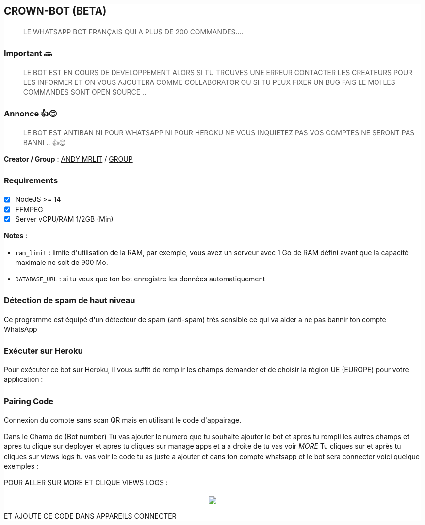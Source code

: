 ## CROWN-BOT (BETA)

> LE WHATSAPP BOT FRANÇAIS QUI A PLUS DE 200 COMMANDES....

### Important 🔜

> LE BOT EST EN COURS DE DEVELOPPEMENT ALORS SI TU TROUVES UNE ERREUR CONTACTER LES CREATEURS POUR LES INFORMER ET ON VOUS AJOUTERA COMME COLLABORATOR OU SI TU PEUX FIXER UN BUG FAIS LE MOI LES COMMANDES SONT OPEN SOURCE ..

### Annonce 👍😊

> LE BOT EST ANTIBAN NI POUR WHATSAPP NI POUR HEROKU NE VOUS INQUIETEZ PAS VOS COMPTES NE SERONT PAS BANNI .. 👍😌

**Creator / Group** : [ANDY MRLIT](https://wa.me/13092208152) / [GROUP](https://chat.whatsapp.com/F3yhzMx25SWF50fBFfc55D)

### Requirements

- [x] NodeJS >= 14
- [x] FFMPEG
- [x] Server vCPU/RAM 1/2GB (Min)

**Notes** :
+ ```ram_limit``` : limite d'utilisation de la RAM, par exemple, vous avez un serveur avec 1 Go de RAM défini avant que la capacité maximale ne soit de 900 Mo.

+ ```DATABASE_URL``` : si tu veux que ton bot enregistre les données automatiquement

### Détection de spam de haut niveau

Ce programme est équipé d'un détecteur de spam (anti-spam) très sensible ce qui va aider a ne pas bannir ton compte WhatsApp 

### Exécuter sur Heroku

Pour exécuter ce bot sur Heroku, il vous suffit de remplir les champs demander et de choisir la région UE (EUROPE) pour votre application :

### Pairing Code

Connexion du compte sans scan QR mais en utilisant le code d'appairage.

Dans le Champ de (Bot number) Tu vas ajouter le numero que tu souhaite ajouter le bot et apres tu rempli les autres champs et après tu clique sur deployer et apres tu cliques sur manage apps et a a droite de tu vas voir *MORE* Tu cliques sur et après tu cliques sur views logs tu vas voir le code tu as juste a ajouter et dans ton compte whatsapp et le bot sera connecter voici quelque exemples :

POUR ALLER SUR MORE ET CLIQUE VIEWS LOGS :

<p align="center"><img align="center" width="100%" src="https://telegra.ph/file/0c11420d30ee7a0ea8d3d.jpg" /></p>

ET AJOUTE CE CODE DANS APPAREILS CONNECTER
